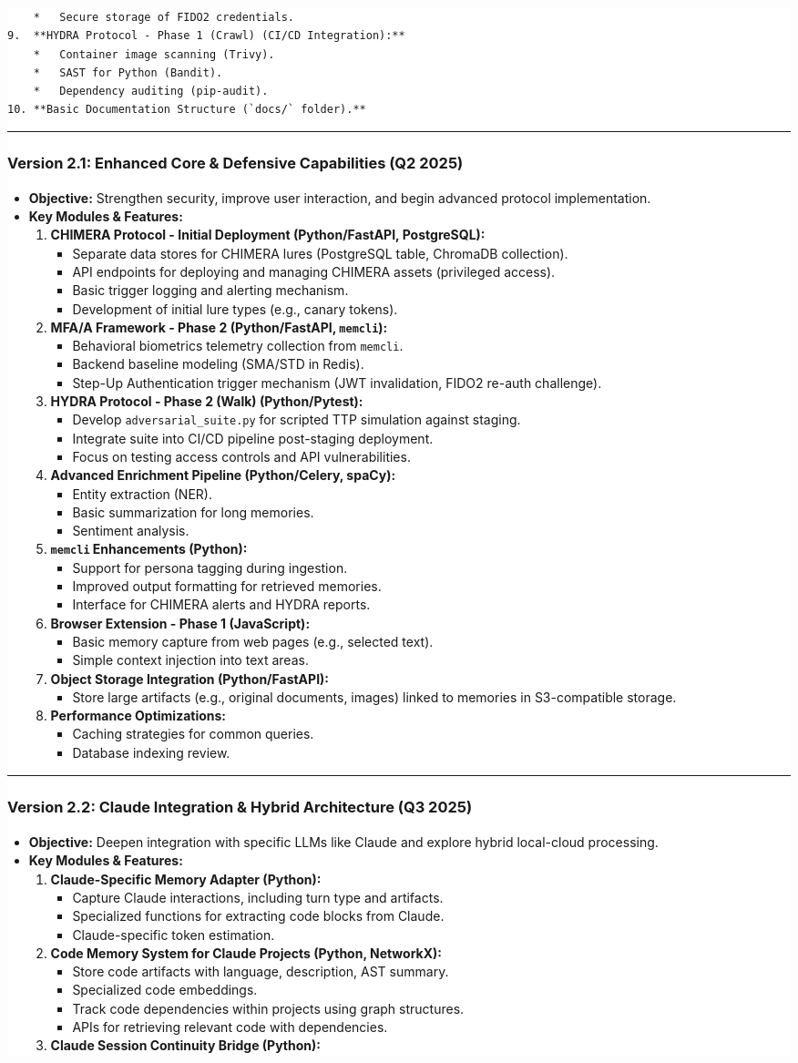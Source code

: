         *   Secure storage of FIDO2 credentials.
    9.  **HYDRA Protocol - Phase 1 (Crawl) (CI/CD Integration):**
        *   Container image scanning (Trivy).
        *   SAST for Python (Bandit).
        *   Dependency auditing (pip-audit).
    10. **Basic Documentation Structure (`docs/` folder).**

---

### **Version 2.1: Enhanced Core & Defensive Capabilities (Q2 2025)**

*   **Objective:** Strengthen security, improve user interaction, and begin advanced protocol implementation.
*   **Key Modules & Features:**
    1.  **CHIMERA Protocol - Initial Deployment (Python/FastAPI, PostgreSQL):**
        *   Separate data stores for CHIMERA lures (PostgreSQL table, ChromaDB collection).
        *   API endpoints for deploying and managing CHIMERA assets (privileged access).
        *   Basic trigger logging and alerting mechanism.
        *   Development of initial lure types (e.g., canary tokens).
    2.  **MFA/A Framework - Phase 2 (Python/FastAPI, `memcli`):**
        *   Behavioral biometrics telemetry collection from `memcli`.
        *   Backend baseline modeling (SMA/STD in Redis).
        *   Step-Up Authentication trigger mechanism (JWT invalidation, FIDO2 re-auth challenge).
    3.  **HYDRA Protocol - Phase 2 (Walk) (Python/Pytest):**
        *   Develop `adversarial_suite.py` for scripted TTP simulation against staging.
        *   Integrate suite into CI/CD pipeline post-staging deployment.
        *   Focus on testing access controls and API vulnerabilities.
    4.  **Advanced Enrichment Pipeline (Python/Celery, spaCy):**
        *   Entity extraction (NER).
        *   Basic summarization for long memories.
        *   Sentiment analysis.
    5.  **`memcli` Enhancements (Python):**
        *   Support for persona tagging during ingestion.
        *   Improved output formatting for retrieved memories.
        *   Interface for CHIMERA alerts and HYDRA reports.
    6.  **Browser Extension - Phase 1 (JavaScript):**
        *   Basic memory capture from web pages (e.g., selected text).
        *   Simple context injection into text areas.
    7.  **Object Storage Integration (Python/FastAPI):**
        *   Store large artifacts (e.g., original documents, images) linked to memories in S3-compatible storage.
    8.  **Performance Optimizations:**
        *   Caching strategies for common queries.
        *   Database indexing review.

---

### **Version 2.2: Claude Integration & Hybrid Architecture (Q3 2025)**

*   **Objective:** Deepen integration with specific LLMs like Claude and explore hybrid local-cloud processing.
*   **Key Modules & Features:**
    1.  **Claude-Specific Memory Adapter (Python):**
        *   Capture Claude interactions, including turn type and artifacts.
        *   Specialized functions for extracting code blocks from Claude.
        *   Claude-specific token estimation.
    2.  **Code Memory System for Claude Projects (Python, NetworkX):**
        *   Store code artifacts with language, description, AST summary.
        *   Specialized code embeddings.
        *   Track code dependencies within projects using graph structures.
        *   APIs for retrieving relevant code with dependencies.
    3.  **Claude Session Continuity Bridge (Python):**